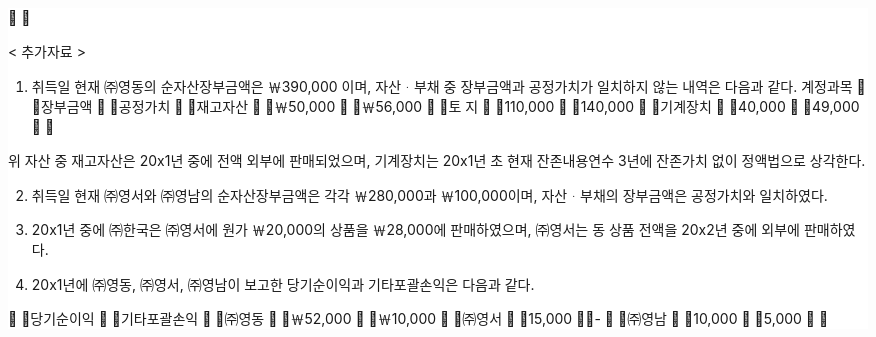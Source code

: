 



< 추가자료 >
1. 취득일 현재 ㈜영동의 순자산장부금액은 ￦390,000 이며, 자산ᆞ부채 중 장부금액과 공정가치가 일치하지 않는 내역은 다음과 같다. 
계정과목

장부금액

공정가치

재고자산

￦50,000

￦56,000

토    지

110,000

140,000

기계장치

40,000

49,000




  위 자산 중 재고자산은 20x1년 중에 전액 외부에 판매되었으며, 기계장치는 20x1년 초 현재 잔존내용연수 3년에 잔존가치 없이 정액법으로 상각한다. 

2. 취득일 현재 ㈜영서와 ㈜영남의 순자산장부금액은 각각 ￦280,000과 ￦100,000이며, 자산ᆞ부채의 장부금액은 공정가치와 일치하였다. 

3. 20x1년 중에 ㈜한국은 ㈜영서에 원가 ￦20,000의 상품을 ￦28,000에 판매하였으며, ㈜영서는 동 상품 전액을 20x2년 중에 외부에 판매하였다. 

4. 20x1년에 ㈜영동, ㈜영서, ㈜영남이 보고한 당기순이익과 기타포괄손익은 다음과 같다. 


당기순이익

기타포괄손익

㈜영동

￦52,000

￦10,000

㈜영서

15,000

-

㈜영남

10,000

5,000


